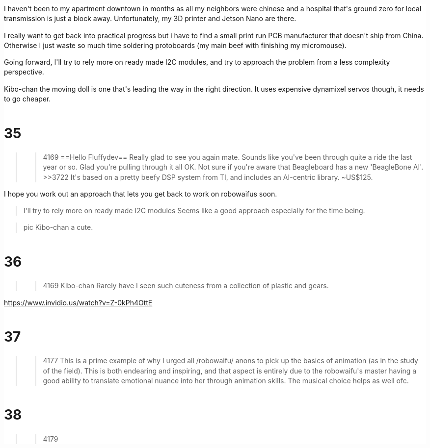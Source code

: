 

I haven't been to my apartment downtown in months as all my neighbors were chinese and a hospital that's ground zero for local transmission is just a block away.  Unfortunately, my 3D printer and Jetson Nano are there.



I really want to get back into practical progress but i have to find a small print run PCB manufacturer that doesn't ship from China.  Otherwise I just waste so much time soldering protoboards (my main beef with finishing my micromouse).  



Going forward, I'll try to rely more on ready made I2C modules, and try to approach the problem from a less complexity perspective.



Kibo-chan the moving doll is one that's leading the way in the right direction.  It uses expensive dynamixel servos though, it needs to go cheaper.

# 35
>>4169
==Hello Fluffydev==
Really glad to see you again mate. Sounds like you've been through quite a ride the last year or so. Glad you're pulling through it all OK. Not sure if you're aware that Beagleboard has a new 'BeagleBone AI'. >>3722 It's based on a pretty beefy DSP system from TI, and includes an AI-centric library. ~US$125.

I hope you work out an approach that lets you get back to work on robowaifus soon.
>I'll try to rely more on ready made I2C modules
Seems like a good approach especially for the time being.

>pic
Kibo-chan a cute.

# 36
>>4169
>Kibo-chan
Rarely have I seen such cuteness from a collection of plastic and gears. 

https://www.invidio.us/watch?v=Z-0kPh4OttE

# 37
>>4177
This is a prime example of why I urged all /robowaifu/ anons to pick up the basics of animation (as in the study of the field). This is both endearing and inspiring, and that aspect is entirely due to the robowaifu's master having a good ability to translate emotional nuance into her through animation skills. The musical choice helps as well ofc.

# 38
>>4179
